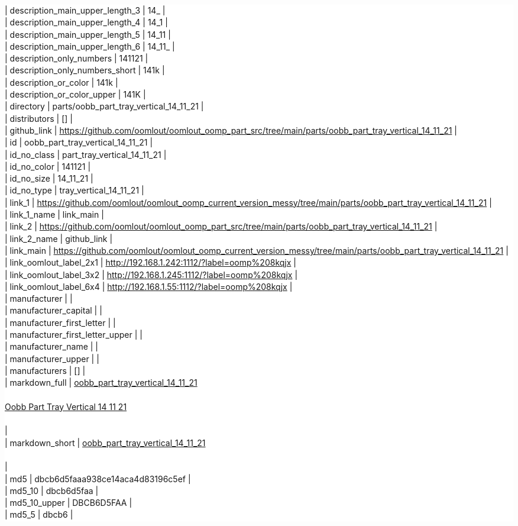| description_main_upper_length_3 | 14_ |  
| description_main_upper_length_4 | 14_1 |  
| description_main_upper_length_5 | 14_11 |  
| description_main_upper_length_6 | 14_11_ |  
| description_only_numbers | 141121 |  
| description_only_numbers_short | 141k |  
| description_or_color | 141k |  
| description_or_color_upper | 141K |  
| directory | parts/oobb_part_tray_vertical_14_11_21 |  
| distributors | [] |  
| github_link | https://github.com/oomlout/oomlout_oomp_part_src/tree/main/parts/oobb_part_tray_vertical_14_11_21 |  
| id | oobb_part_tray_vertical_14_11_21 |  
| id_no_class | part_tray_vertical_14_11_21 |  
| id_no_color | 141121 |  
| id_no_size | 14_11_21 |  
| id_no_type | tray_vertical_14_11_21 |  
| link_1 | https://github.com/oomlout/oomlout_oomp_current_version_messy/tree/main/parts/oobb_part_tray_vertical_14_11_21 |  
| link_1_name | link_main |  
| link_2 | https://github.com/oomlout/oomlout_oomp_part_src/tree/main/parts/oobb_part_tray_vertical_14_11_21 |  
| link_2_name | github_link |  
| link_main | https://github.com/oomlout/oomlout_oomp_current_version_messy/tree/main/parts/oobb_part_tray_vertical_14_11_21 |  
| link_oomlout_label_2x1 | http://192.168.1.242:1112/?label=oomp%208kqjx |  
| link_oomlout_label_3x2 | http://192.168.1.245:1112/?label=oomp%208kqjx |  
| link_oomlout_label_6x4 | http://192.168.1.55:1112/?label=oomp%208kqjx |  
| manufacturer |  |  
| manufacturer_capital |  |  
| manufacturer_first_letter |  |  
| manufacturer_first_letter_upper |  |  
| manufacturer_name |  |  
| manufacturer_upper |  |  
| manufacturers | [] |  
| markdown_full | [oobb_part_tray_vertical_14_11_21](https://github.com/oomlout/oomlout_oomp_current_version_messy/tree/main/parts/oobb_part_tray_vertical_14_11_21)<br>[](https://github.com/oomlout/oomlout_oomp_current_version_messy/tree/main/parts/oobb_part_tray_vertical_14_11_21)<br>[Oobb Part Tray Vertical 14 11 21](https://github.com/oomlout/oomlout_oomp_current_version_messy/tree/main/parts/oobb_part_tray_vertical_14_11_21)<br><br> |  
| markdown_short | [oobb_part_tray_vertical_14_11_21](https://github.com/oomlout/oomlout_oomp_current_version_messy/tree/main/parts/oobb_part_tray_vertical_14_11_21)<br><br> |  
| md5 | dbcb6d5faaa938ce14aca4d83196c5ef |  
| md5_10 | dbcb6d5faa |  
| md5_10_upper | DBCB6D5FAA |  
| md5_5 | dbcb6 |  